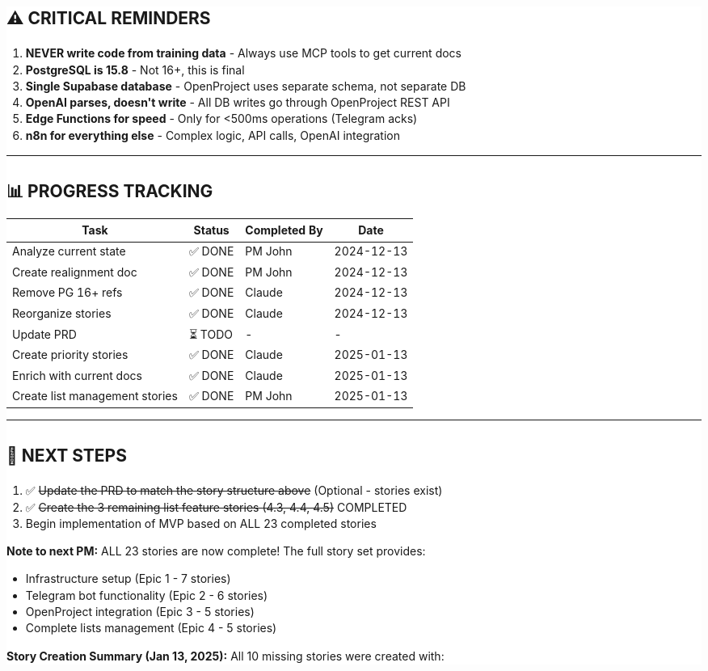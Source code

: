 
## ⚠️ CRITICAL REMINDERS

1. **NEVER write code from training data** - Always use MCP tools to get current
   docs
2. **PostgreSQL is 15.8** - Not 16+, this is final
3. **Single Supabase database** - OpenProject uses separate schema, not separate
   DB
4. **OpenAI parses, doesn't write** - All DB writes go through OpenProject REST
   API
5. **Edge Functions for speed** - Only for <500ms operations (Telegram acks)
6. **n8n for everything else** - Complex logic, API calls, OpenAI integration

---

## 📊 PROGRESS TRACKING

| Task                           | Status  | Completed By | Date       |
| ------------------------------ | ------- | ------------ | ---------- |
| Analyze current state          | ✅ DONE | PM John      | 2024-12-13 |
| Create realignment doc         | ✅ DONE | PM John      | 2024-12-13 |
| Remove PG 16+ refs             | ✅ DONE | Claude       | 2024-12-13 |
| Reorganize stories             | ✅ DONE | Claude       | 2024-12-13 |
| Update PRD                     | ⏳ TODO | -            | -          |
| Create priority stories        | ✅ DONE | Claude       | 2025-01-13 |
| Enrich with current docs       | ✅ DONE | Claude       | 2025-01-13 |
| Create list management stories | ✅ DONE | PM John      | 2025-01-13 |

---

## 🚀 NEXT STEPS

1. ✅ ~~Update the PRD to match the story structure above~~ (Optional - stories
   exist)
2. ✅ ~~Create the 3 remaining list feature stories (4.3, 4.4, 4.5)~~ COMPLETED
3. Begin implementation of MVP based on ALL 23 completed stories

**Note to next PM:** ALL 23 stories are now complete! The full story set
provides:

- Infrastructure setup (Epic 1 - 7 stories)
- Telegram bot functionality (Epic 2 - 6 stories)
- OpenProject integration (Epic 3 - 5 stories)
- Complete lists management (Epic 4 - 5 stories)

**Story Creation Summary (Jan 13, 2025):** All 10 missing stories were created
with:
